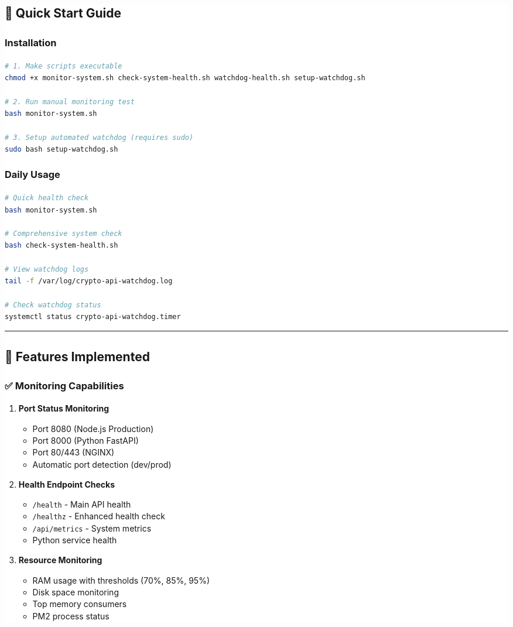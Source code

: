 
## 🚀 Quick Start Guide

### Installation

```bash
# 1. Make scripts executable
chmod +x monitor-system.sh check-system-health.sh watchdog-health.sh setup-watchdog.sh

# 2. Run manual monitoring test
bash monitor-system.sh

# 3. Setup automated watchdog (requires sudo)
sudo bash setup-watchdog.sh
```

### Daily Usage

```bash
# Quick health check
bash monitor-system.sh

# Comprehensive system check
bash check-system-health.sh

# View watchdog logs
tail -f /var/log/crypto-api-watchdog.log

# Check watchdog status
systemctl status crypto-api-watchdog.timer
```

---

## 🎯 Features Implemented

### ✅ Monitoring Capabilities

1. **Port Status Monitoring**
   - Port 8080 (Node.js Production)
   - Port 8000 (Python FastAPI)
   - Port 80/443 (NGINX)
   - Automatic port detection (dev/prod)

2. **Health Endpoint Checks**
   - `/health` - Main API health
   - `/healthz` - Enhanced health check
   - `/api/metrics` - System metrics
   - Python service health

3. **Resource Monitoring**
   - RAM usage with thresholds (70%, 85%, 95%)
   - Disk space monitoring
   - Top memory consumers
   - PM2 process status
